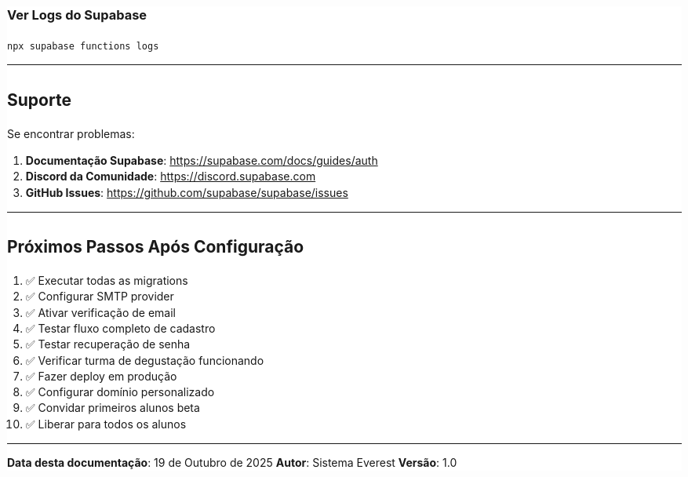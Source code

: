 ### Ver Logs do Supabase

```bash
npx supabase functions logs
```

---

## Suporte

Se encontrar problemas:

1. **Documentação Supabase**: https://supabase.com/docs/guides/auth
2. **Discord da Comunidade**: https://discord.supabase.com
3. **GitHub Issues**: https://github.com/supabase/supabase/issues

---

## Próximos Passos Após Configuração

1. ✅ Executar todas as migrations
2. ✅ Configurar SMTP provider
3. ✅ Ativar verificação de email
4. ✅ Testar fluxo completo de cadastro
5. ✅ Testar recuperação de senha
6. ✅ Verificar turma de degustação funcionando
7. ✅ Fazer deploy em produção
8. ✅ Configurar domínio personalizado
9. ✅ Convidar primeiros alunos beta
10. ✅ Liberar para todos os alunos

---

**Data desta documentação**: 19 de Outubro de 2025
**Autor**: Sistema Everest
**Versão**: 1.0
